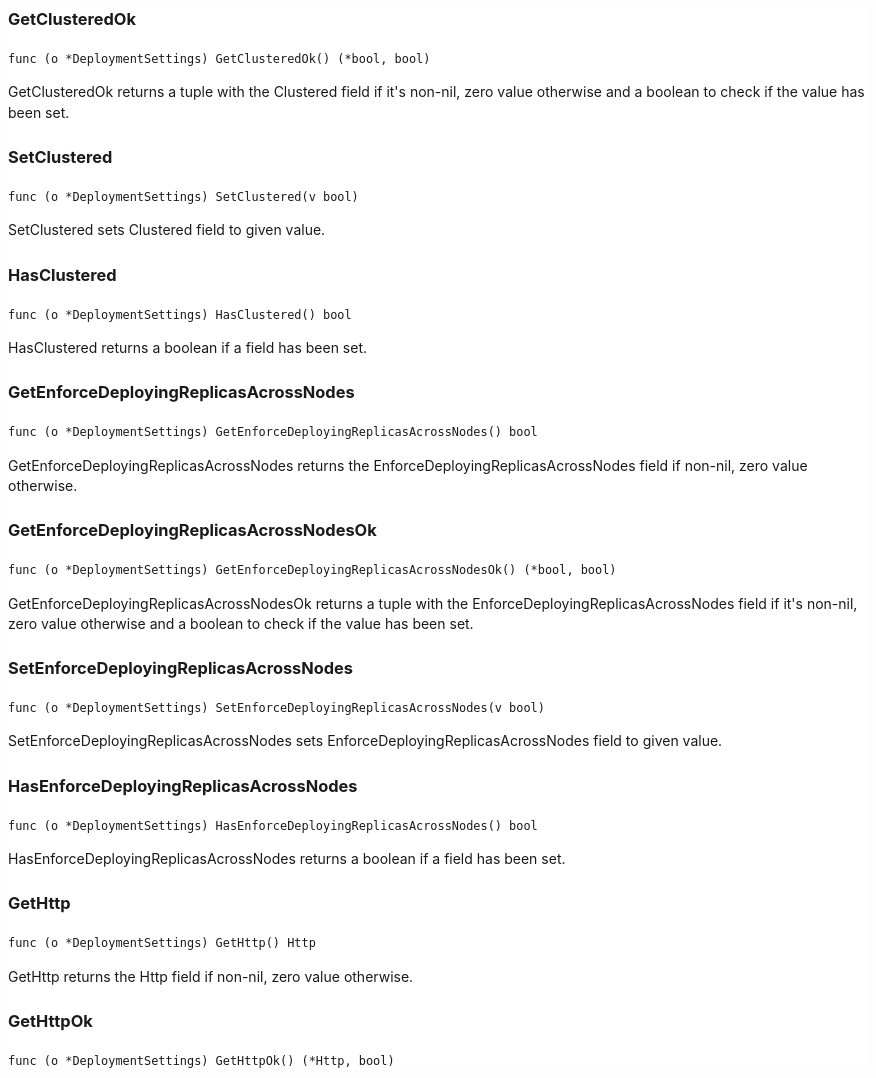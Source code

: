 ### GetClusteredOk

`func (o *DeploymentSettings) GetClusteredOk() (*bool, bool)`

GetClusteredOk returns a tuple with the Clustered field if it's non-nil, zero value otherwise
and a boolean to check if the value has been set.

### SetClustered

`func (o *DeploymentSettings) SetClustered(v bool)`

SetClustered sets Clustered field to given value.

### HasClustered

`func (o *DeploymentSettings) HasClustered() bool`

HasClustered returns a boolean if a field has been set.

### GetEnforceDeployingReplicasAcrossNodes

`func (o *DeploymentSettings) GetEnforceDeployingReplicasAcrossNodes() bool`

GetEnforceDeployingReplicasAcrossNodes returns the EnforceDeployingReplicasAcrossNodes field if non-nil, zero value otherwise.

### GetEnforceDeployingReplicasAcrossNodesOk

`func (o *DeploymentSettings) GetEnforceDeployingReplicasAcrossNodesOk() (*bool, bool)`

GetEnforceDeployingReplicasAcrossNodesOk returns a tuple with the EnforceDeployingReplicasAcrossNodes field if it's non-nil, zero value otherwise
and a boolean to check if the value has been set.

### SetEnforceDeployingReplicasAcrossNodes

`func (o *DeploymentSettings) SetEnforceDeployingReplicasAcrossNodes(v bool)`

SetEnforceDeployingReplicasAcrossNodes sets EnforceDeployingReplicasAcrossNodes field to given value.

### HasEnforceDeployingReplicasAcrossNodes

`func (o *DeploymentSettings) HasEnforceDeployingReplicasAcrossNodes() bool`

HasEnforceDeployingReplicasAcrossNodes returns a boolean if a field has been set.

### GetHttp

`func (o *DeploymentSettings) GetHttp() Http`

GetHttp returns the Http field if non-nil, zero value otherwise.

### GetHttpOk

`func (o *DeploymentSettings) GetHttpOk() (*Http, bool)`
